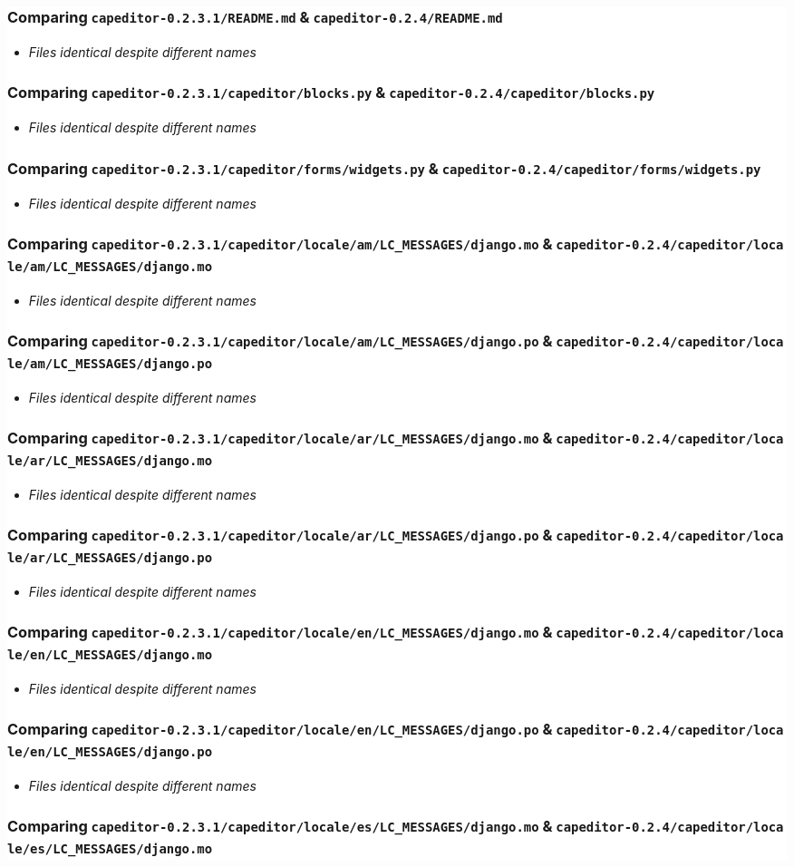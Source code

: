### Comparing `capeditor-0.2.3.1/README.md` & `capeditor-0.2.4/README.md`

 * *Files identical despite different names*

### Comparing `capeditor-0.2.3.1/capeditor/blocks.py` & `capeditor-0.2.4/capeditor/blocks.py`

 * *Files identical despite different names*

### Comparing `capeditor-0.2.3.1/capeditor/forms/widgets.py` & `capeditor-0.2.4/capeditor/forms/widgets.py`

 * *Files identical despite different names*

### Comparing `capeditor-0.2.3.1/capeditor/locale/am/LC_MESSAGES/django.mo` & `capeditor-0.2.4/capeditor/locale/am/LC_MESSAGES/django.mo`

 * *Files identical despite different names*

### Comparing `capeditor-0.2.3.1/capeditor/locale/am/LC_MESSAGES/django.po` & `capeditor-0.2.4/capeditor/locale/am/LC_MESSAGES/django.po`

 * *Files identical despite different names*

### Comparing `capeditor-0.2.3.1/capeditor/locale/ar/LC_MESSAGES/django.mo` & `capeditor-0.2.4/capeditor/locale/ar/LC_MESSAGES/django.mo`

 * *Files identical despite different names*

### Comparing `capeditor-0.2.3.1/capeditor/locale/ar/LC_MESSAGES/django.po` & `capeditor-0.2.4/capeditor/locale/ar/LC_MESSAGES/django.po`

 * *Files identical despite different names*

### Comparing `capeditor-0.2.3.1/capeditor/locale/en/LC_MESSAGES/django.mo` & `capeditor-0.2.4/capeditor/locale/en/LC_MESSAGES/django.mo`

 * *Files identical despite different names*

### Comparing `capeditor-0.2.3.1/capeditor/locale/en/LC_MESSAGES/django.po` & `capeditor-0.2.4/capeditor/locale/en/LC_MESSAGES/django.po`

 * *Files identical despite different names*

### Comparing `capeditor-0.2.3.1/capeditor/locale/es/LC_MESSAGES/django.mo` & `capeditor-0.2.4/capeditor/locale/es/LC_MESSAGES/django.mo`
